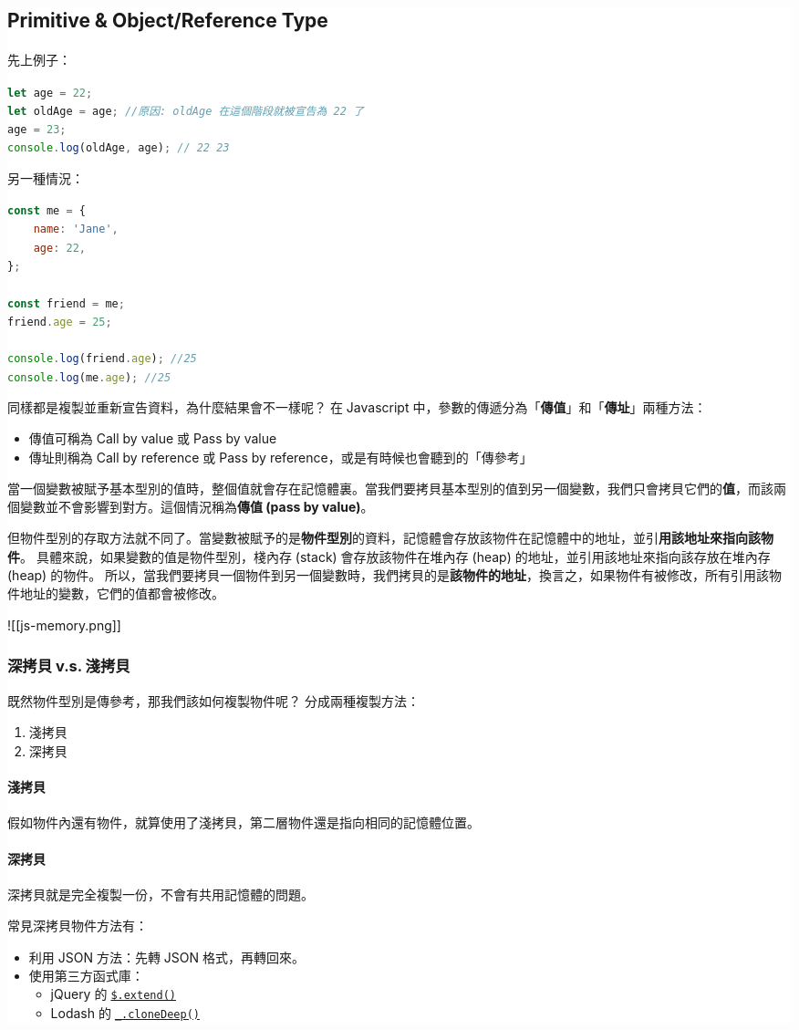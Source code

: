 ## Primitive & Object/Reference Type
先上例子：
```JavaScript
let age = 22;
let oldAge = age; //原因: oldAge 在這個階段就被宣告為 22 了
age = 23;
console.log(oldAge, age); // 22 23
```

另一種情況：
```JavaScript
const me = {
	name: 'Jane',
	age: 22,
};

const friend = me;
friend.age = 25;

console.log(friend.age); //25
console.log(me.age); //25
```

同樣都是複製並重新宣告資料，為什麼結果會不一樣呢？
在 Javascript 中，參數的傳遞分為「**傳值**」和「**傳址**」兩種方法：
- 傳值可稱為 Call by value 或 Pass by value
- 傳址則稱為 Call by reference 或 Pass by reference，或是有時候也會聽到的「傳參考」

當一個變數被賦予基本型別的值時，整個值就會存在記憶體裏。當我們要拷貝基本型別的值到另一個變數，我們只會拷貝它們的**值**，而該兩個變數並不會影響到對方。這個情況稱為**傳值 (pass by value)**。

但物件型別的存取方法就不同了。當變數被賦予的是**物件型別**的資料，記憶體會存放該物件在記憶體中的地址，並引**用該地址來指向該物件**。
具體來說，如果變數的值是物件型別，棧內存 (stack) 會存放該物件在堆內存 (heap) 的地址，並引用該地址來指向該存放在堆內存 (heap) 的物件。
所以，當我們要拷貝一個物件到另一個變數時，我們拷貝的是**該物件的地址**，換言之，如果物件有被修改，所有引用該物件地址的變數，它們的值都會被修改。

![[js-memory.png]]

### 深拷貝 v.s. 淺拷貝
既然物件型別是傳參考，那我們該如何複製物件呢？
分成兩種複製方法：
1. 淺拷貝
2. 深拷貝

#### 淺拷貝
假如物件內還有物件，就算使用了淺拷貝，第二層物件還是指向相同的記憶體位置。

#### 深拷貝
深拷貝就是完全複製一份，不會有共用記憶體的問題。

常見深拷貝物件方法有：

- 利用 JSON 方法：先轉 JSON 格式，再轉回來。
- 使用第三方函式庫：
    - jQuery 的 [`$.extend()`](http://www.html.cn/jqapi-1.9/jQuery.extend/)
    - Lodash 的 [`_.cloneDeep()`](https://www.lodashjs.com/docs/lodash.cloneDeep)
